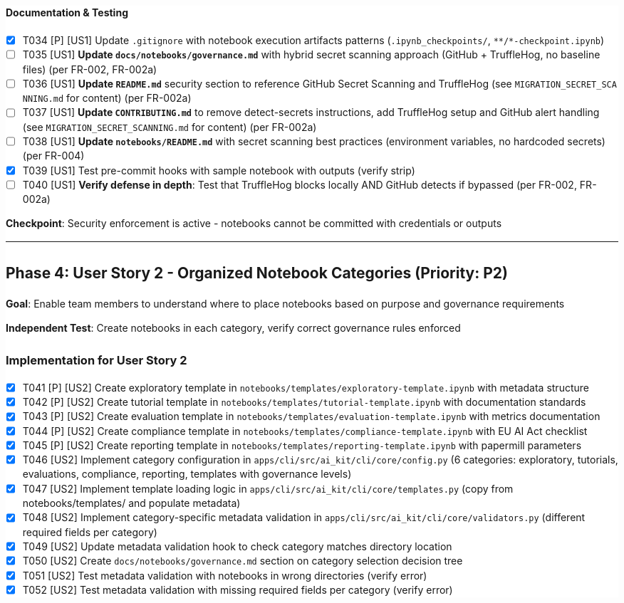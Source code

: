 #### Documentation & Testing

- [x] T034 [P] [US1] Update `.gitignore` with notebook execution artifacts patterns (`.ipynb_checkpoints/`, `**/*-checkpoint.ipynb`)
- [ ] T035 [US1] **Update `docs/notebooks/governance.md`** with hybrid secret scanning approach (GitHub + TruffleHog, no baseline files) (per FR-002, FR-002a)
- [ ] T036 [US1] **Update `README.md`** security section to reference GitHub Secret Scanning and TruffleHog (see `MIGRATION_SECRET_SCANNING.md` for content) (per FR-002a)
- [ ] T037 [US1] **Update `CONTRIBUTING.md`** to remove detect-secrets instructions, add TruffleHog setup and GitHub alert handling (see `MIGRATION_SECRET_SCANNING.md` for content) (per FR-002a)
- [ ] T038 [US1] **Update `notebooks/README.md`** with secret scanning best practices (environment variables, no hardcoded secrets) (per FR-004)
- [x] T039 [US1] Test pre-commit hooks with sample notebook with outputs (verify strip)
- [ ] T040 [US1] **Verify defense in depth**: Test that TruffleHog blocks locally AND GitHub detects if bypassed (per FR-002, FR-002a)

**Checkpoint**: Security enforcement is active - notebooks cannot be committed with credentials or outputs

---

## Phase 4: User Story 2 - Organized Notebook Categories (Priority: P2)

**Goal**: Enable team members to understand where to place notebooks based on purpose and governance requirements

**Independent Test**: Create notebooks in each category, verify correct governance rules enforced

### Implementation for User Story 2

- [x] T041 [P] [US2] Create exploratory template in `notebooks/templates/exploratory-template.ipynb` with metadata structure
- [x] T042 [P] [US2] Create tutorial template in `notebooks/templates/tutorial-template.ipynb` with documentation standards
- [x] T043 [P] [US2] Create evaluation template in `notebooks/templates/evaluation-template.ipynb` with metrics documentation
- [x] T044 [P] [US2] Create compliance template in `notebooks/templates/compliance-template.ipynb` with EU AI Act checklist
- [x] T045 [P] [US2] Create reporting template in `notebooks/templates/reporting-template.ipynb` with papermill parameters
- [x] T046 [US2] Implement category configuration in `apps/cli/src/ai_kit/cli/core/config.py` (6 categories: exploratory, tutorials, evaluations, compliance, reporting, templates with governance levels)
- [x] T047 [US2] Implement template loading logic in `apps/cli/src/ai_kit/cli/core/templates.py` (copy from notebooks/templates/ and populate metadata)
- [x] T048 [US2] Implement category-specific metadata validation in `apps/cli/src/ai_kit/cli/core/validators.py` (different required fields per category)
- [x] T049 [US2] Update metadata validation hook to check category matches directory location
- [x] T050 [US2] Create `docs/notebooks/governance.md` section on category selection decision tree
- [x] T051 [US2] Test metadata validation with notebooks in wrong directories (verify error)
- [x] T052 [US2] Test metadata validation with missing required fields per category (verify error)
